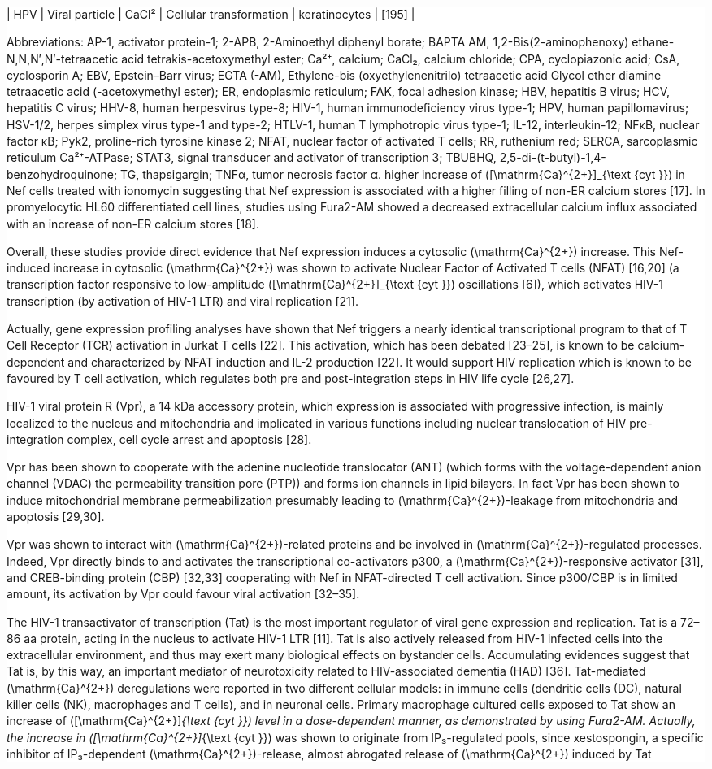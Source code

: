 | HPV      | Viral particle   | CaCl²                                                              | Cellular transformation                                    | keratinocytes             | [195]      |

Abbreviations: AP-1, activator protein-1; 2-APB, 2-Aminoethyl diphenyl borate; BAPTA AM, 1,2-Bis(2-aminophenoxy) ethane-N,N,N′,N′-tetraacetic acid tetrakis-acetoxymethyl ester; Ca²⁺, calcium; CaCl₂, calcium chloride; CPA, cyclopiazonic acid; CsA, cyclosporin A; EBV, Epstein–Barr virus; EGTA (-AM), Ethylene-bis (oxyethylenenitrilo) tetraacetic acid Glycol ether diamine tetraacetic acid (-acetoxymethyl ester); ER, endoplasmic reticulum; FAK, focal adhesion kinase; HBV, hepatitis B virus; HCV, hepatitis C virus; HHV-8, human herpesvirus type-8; HIV-1, human immunodeficiency virus type-1; HPV, human papillomavirus; HSV-1/2, herpes simplex virus type-1 and type-2; HTLV-1, human T lymphotropic virus type-1; IL-12, interleukin-12; NFκB, nuclear factor κB; Pyk2, proline-rich tyrosine kinase 2; NFAT, nuclear factor of activated T cells; RR, ruthenium red; SERCA, sarcoplasmic reticulum Ca²⁺-ATPase; STAT3, signal transducer and activator of transcription 3; TBUBHQ, 2,5-di-(t-butyl)-1,4-benzohydroquinone; TG, thapsigargin; TNFα, tumor necrosis factor α.
higher increase of \([\mathrm{Ca}^{2+}]_{\text {cyt }}\) in Nef cells treated with ionomycin suggesting that Nef expression is associated with a higher filling of non-ER calcium stores [17]. In promyelocytic HL60 differentiated cell lines, studies using Fura2-AM showed a decreased extracellular calcium influx associated with an increase of non-ER calcium stores [18].

Overall, these studies provide direct evidence that Nef expression induces a cytosolic \(\mathrm{Ca}^{2+}\) increase. This Nef-induced increase in cytosolic \(\mathrm{Ca}^{2+}\) was shown to activate Nuclear Factor of Activated T cells (NFAT) [16,20] (a transcription factor responsive to low-amplitude \([\mathrm{Ca}^{2+}]_{\text {cyt }}\) oscillations [6]), which activates HIV-1 transcription (by activation of HIV-1 LTR) and viral replication [21].

Actually, gene expression profiling analyses have shown that Nef triggers a nearly identical transcriptional program to that of T Cell Receptor (TCR) activation in Jurkat T cells [22]. This activation, which has been debated [23–25], is known to be calcium-dependent and characterized by NFAT induction and IL-2 production [22]. It would support HIV replication which is known to be favoured by T cell activation, which regulates both pre and post-integration steps in HIV life cycle [26,27].

HIV-1 viral protein R (Vpr), a 14 kDa accessory protein, which expression is associated with progressive infection, is mainly localized to the nucleus and mitochondria and implicated in various functions including nuclear translocation of HIV pre-integration complex, cell cycle arrest and apoptosis [28].

Vpr has been shown to cooperate with the adenine nucleotide translocator (ANT) (which forms with the voltage-dependent anion channel (VDAC) the permeability transition pore (PTP)) and forms ion channels in lipid bilayers. In fact Vpr has been shown to induce mitochondrial membrane permeabilization presumably leading to \(\mathrm{Ca}^{2+}\)-leakage from mitochondria and apoptosis [29,30].

Vpr was shown to interact with \(\mathrm{Ca}^{2+}\)-related proteins and be involved in \(\mathrm{Ca}^{2+}\)-regulated processes. Indeed, Vpr directly binds to and activates the transcriptional co-activators p300, a \(\mathrm{Ca}^{2+}\)-responsive activator [31], and CREB-binding protein (CBP) [32,33] cooperating with Nef in NFAT-directed T cell activation. Since p300/CBP is in limited amount, its activation by Vpr could favour viral activation [32–35].

The HIV-1 transactivator of transcription (Tat) is the most important regulator of viral gene expression and replication. Tat is a 72–86 aa protein, acting in the nucleus to activate HIV-1 LTR [11]. Tat is also actively released from HIV-1 infected cells into the extracellular environment, and thus may exert many biological effects on bystander cells. Accumulating evidences suggest that Tat is, by this way, an important mediator of neurotoxicity related to HIV-associated dementia (HAD) [36]. Tat-mediated \(\mathrm{Ca}^{2+}\) deregulations were reported in two different cellular models: in immune cells (dendritic cells (DC), natural killer cells (NK), macrophages and T cells), and in neuronal cells. Primary macrophage cultured cells exposed to Tat show an increase of \([\mathrm{Ca}^{2+}]_{\text {cyt }}\) level in a dose-dependent manner, as demonstrated by using Fura2-AM. Actually, the increase in \([\mathrm{Ca}^{2+}]_{\text {cyt }}\) was shown to originate from IP₃-regulated pools, since xestospongin, a specific inhibitor of IP₃-dependent \(\mathrm{Ca}^{2+}\)-release, almost abrogated release of \(\mathrm{Ca}^{2+}\) induced by Tat
